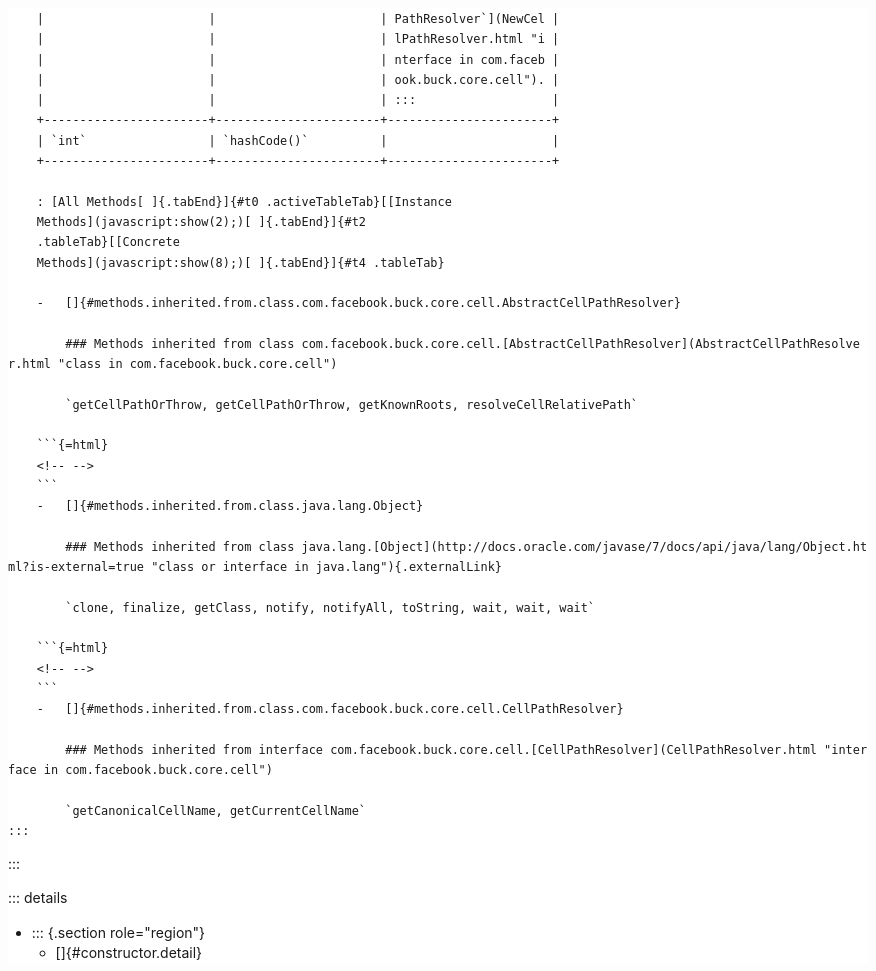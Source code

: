         |                       |                       | PathResolver`](NewCel |
        |                       |                       | lPathResolver.html "i |
        |                       |                       | nterface in com.faceb |
        |                       |                       | ook.buck.core.cell"). |
        |                       |                       | :::                   |
        +-----------------------+-----------------------+-----------------------+
        | `int`                 | `hashCode()`          |                       |
        +-----------------------+-----------------------+-----------------------+

        : [All Methods[ ]{.tabEnd}]{#t0 .activeTableTab}[[Instance
        Methods](javascript:show(2);)[ ]{.tabEnd}]{#t2
        .tableTab}[[Concrete
        Methods](javascript:show(8);)[ ]{.tabEnd}]{#t4 .tableTab}

        -   []{#methods.inherited.from.class.com.facebook.buck.core.cell.AbstractCellPathResolver}

            ### Methods inherited from class com.facebook.buck.core.cell.[AbstractCellPathResolver](AbstractCellPathResolver.html "class in com.facebook.buck.core.cell")

            `getCellPathOrThrow, getCellPathOrThrow, getKnownRoots, resolveCellRelativePath`

        ```{=html}
        <!-- -->
        ```
        -   []{#methods.inherited.from.class.java.lang.Object}

            ### Methods inherited from class java.lang.[Object](http://docs.oracle.com/javase/7/docs/api/java/lang/Object.html?is-external=true "class or interface in java.lang"){.externalLink}

            `clone, finalize, getClass, notify, notifyAll, toString, wait, wait, wait`

        ```{=html}
        <!-- -->
        ```
        -   []{#methods.inherited.from.class.com.facebook.buck.core.cell.CellPathResolver}

            ### Methods inherited from interface com.facebook.buck.core.cell.[CellPathResolver](CellPathResolver.html "interface in com.facebook.buck.core.cell")

            `getCanonicalCellName, getCurrentCellName`
    :::
:::

::: details
-   ::: {.section role="region"}
    -   []{#constructor.detail}
